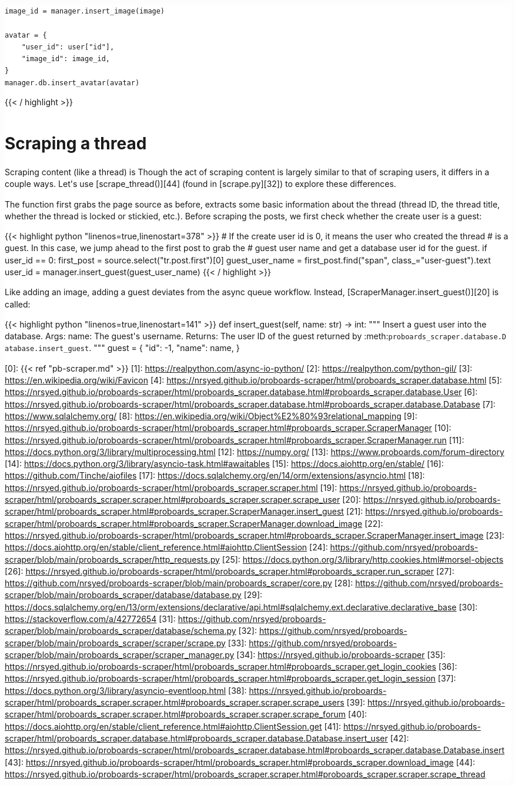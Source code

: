 
    image_id = manager.insert_image(image)

    avatar = {
        "user_id": user["id"],
        "image_id": image_id,
    }
    manager.db.insert_avatar(avatar)
{{< / highlight >}}

# Scraping a thread

Scraping content (like a thread) is 
Though the act of scraping content is largely similar to that of scraping
users, it differs in a couple ways. Let's use [scrape_thread()][44] (found in
[scrape.py][32]) to explore these differences.

The function first grabs the page source as before, extracts some basic
information about the thread (thread ID, the thread title, whether the
thread is locked or stickied, etc.). Before scraping the posts, we first
check whether the create user is a guest:

{{< highlight python "linenos=true,linenostart=378" >}}
    # If the create user id is 0, it means the user who created the thread
    # is a guest. In this case, we jump ahead to the first post to grab the
    # guest user name and get a database user id for the guest.
    if user_id == 0:
        first_post = source.select("tr.post.first")[0]
        guest_user_name = first_post.find("span", class_="user-guest").text
        user_id = manager.insert_guest(guest_user_name)
{{< / highlight >}}

Like adding an image, adding a guest deviates from the async queue workflow.
Instead, [ScraperManager.insert_guest()][20] is called:

{{< highlight python "linenos=true,linenostart=141" >}}
    def insert_guest(self, name: str) -> int:
        """
        Insert a guest user into the database.
        Args:
            name: The guest's username.
        Returns:
            The user ID of the guest returned by
            :meth:`proboards_scraper.database.Database.insert_guest`.
        """
        guest = {
            "id": -1,
            "name": name,
        }


[0]: {{< ref "pb-scraper.md" >}}
[1]: https://realpython.com/async-io-python/
[2]: https://realpython.com/python-gil/
[3]: https://en.wikipedia.org/wiki/Favicon
[4]: https://nrsyed.github.io/proboards-scraper/html/proboards_scraper.database.html
[5]: https://nrsyed.github.io/proboards-scraper/html/proboards_scraper.database.html#proboards_scraper.database.User
[6]: https://nrsyed.github.io/proboards-scraper/html/proboards_scraper.database.html#proboards_scraper.database.Database
[7]: https://www.sqlalchemy.org/
[8]: https://en.wikipedia.org/wiki/Object%E2%80%93relational_mapping
[9]: https://nrsyed.github.io/proboards-scraper/html/proboards_scraper.html#proboards_scraper.ScraperManager
[10]: https://nrsyed.github.io/proboards-scraper/html/proboards_scraper.html#proboards_scraper.ScraperManager.run
[11]: https://docs.python.org/3/library/multiprocessing.html
[12]: https://numpy.org/
[13]: https://www.proboards.com/forum-directory
[14]: https://docs.python.org/3/library/asyncio-task.html#awaitables
[15]: https://docs.aiohttp.org/en/stable/
[16]: https://github.com/Tinche/aiofiles
[17]: https://docs.sqlalchemy.org/en/14/orm/extensions/asyncio.html
[18]: https://nrsyed.github.io/proboards-scraper/html/proboards_scraper.scraper.html
[19]: https://nrsyed.github.io/proboards-scraper/html/proboards_scraper.scraper.html#proboards_scraper.scraper.scrape_user
[20]: https://nrsyed.github.io/proboards-scraper/html/proboards_scraper.html#proboards_scraper.ScraperManager.insert_guest
[21]: https://nrsyed.github.io/proboards-scraper/html/proboards_scraper.html#proboards_scraper.ScraperManager.download_image
[22]: https://nrsyed.github.io/proboards-scraper/html/proboards_scraper.html#proboards_scraper.ScraperManager.insert_image
[23]: https://docs.aiohttp.org/en/stable/client_reference.html#aiohttp.ClientSession
[24]: https://github.com/nrsyed/proboards-scraper/blob/main/proboards_scraper/http_requests.py
[25]: https://docs.python.org/3/library/http.cookies.html#morsel-objects
[26]: https://nrsyed.github.io/proboards-scraper/html/proboards_scraper.html#proboards_scraper.run_scraper
[27]: https://github.com/nrsyed/proboards-scraper/blob/main/proboards_scraper/core.py
[28]: https://github.com/nrsyed/proboards-scraper/blob/main/proboards_scraper/database/database.py
[29]: https://docs.sqlalchemy.org/en/13/orm/extensions/declarative/api.html#sqlalchemy.ext.declarative.declarative_base
[30]: https://stackoverflow.com/a/42772654
[31]: https://github.com/nrsyed/proboards-scraper/blob/main/proboards_scraper/database/schema.py
[32]: https://github.com/nrsyed/proboards-scraper/blob/main/proboards_scraper/scraper/scrape.py
[33]: https://github.com/nrsyed/proboards-scraper/blob/main/proboards_scraper/scraper_manager.py
[34]: https://nrsyed.github.io/proboards-scraper
[35]: https://nrsyed.github.io/proboards-scraper/html/proboards_scraper.html#proboards_scraper.get_login_cookies
[36]: https://nrsyed.github.io/proboards-scraper/html/proboards_scraper.html#proboards_scraper.get_login_session
[37]: https://docs.python.org/3/library/asyncio-eventloop.html
[38]: https://nrsyed.github.io/proboards-scraper/html/proboards_scraper.scraper.html#proboards_scraper.scraper.scrape_users
[39]: https://nrsyed.github.io/proboards-scraper/html/proboards_scraper.scraper.html#proboards_scraper.scraper.scrape_forum
[40]: https://docs.aiohttp.org/en/stable/client_reference.html#aiohttp.ClientSession.get
[41]: https://nrsyed.github.io/proboards-scraper/html/proboards_scraper.database.html#proboards_scraper.database.Database.insert_user
[42]: https://nrsyed.github.io/proboards-scraper/html/proboards_scraper.database.html#proboards_scraper.database.Database.insert
[43]: https://nrsyed.github.io/proboards-scraper/html/proboards_scraper.html#proboards_scraper.download_image
[44]: https://nrsyed.github.io/proboards-scraper/html/proboards_scraper.scraper.html#proboards_scraper.scraper.scrape_thread